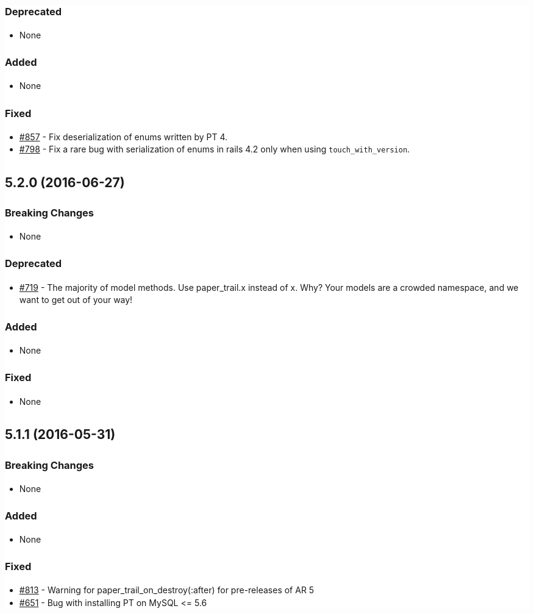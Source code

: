 ### Deprecated

- None

### Added

- None

### Fixed

- [#857](https://github.com/paper-trail-gem/paper_trail/pull/857) -
  Fix deserialization of enums written by PT 4.
- [#798](https://github.com/paper-trail-gem/paper_trail/issues/798) -
  Fix a rare bug with serialization of enums in rails 4.2 only when
  using `touch_with_version`.

## 5.2.0 (2016-06-27)

### Breaking Changes

- None

### Deprecated

- [#719](https://github.com/paper-trail-gem/paper_trail/pull/719) -
  The majority of model methods. Use paper_trail.x instead of x. Why? Your
  models are a crowded namespace, and we want to get out of your way!

### Added

- None

### Fixed

- None

## 5.1.1 (2016-05-31)

### Breaking Changes

- None

### Added

- None

### Fixed

- [#813](https://github.com/paper-trail-gem/paper_trail/pull/813) -
  Warning for paper_trail_on_destroy(:after) for pre-releases of AR 5
- [#651](https://github.com/paper-trail-gem/paper_trail/issues/651) -
  Bug with installing PT on MySQL <= 5.6
